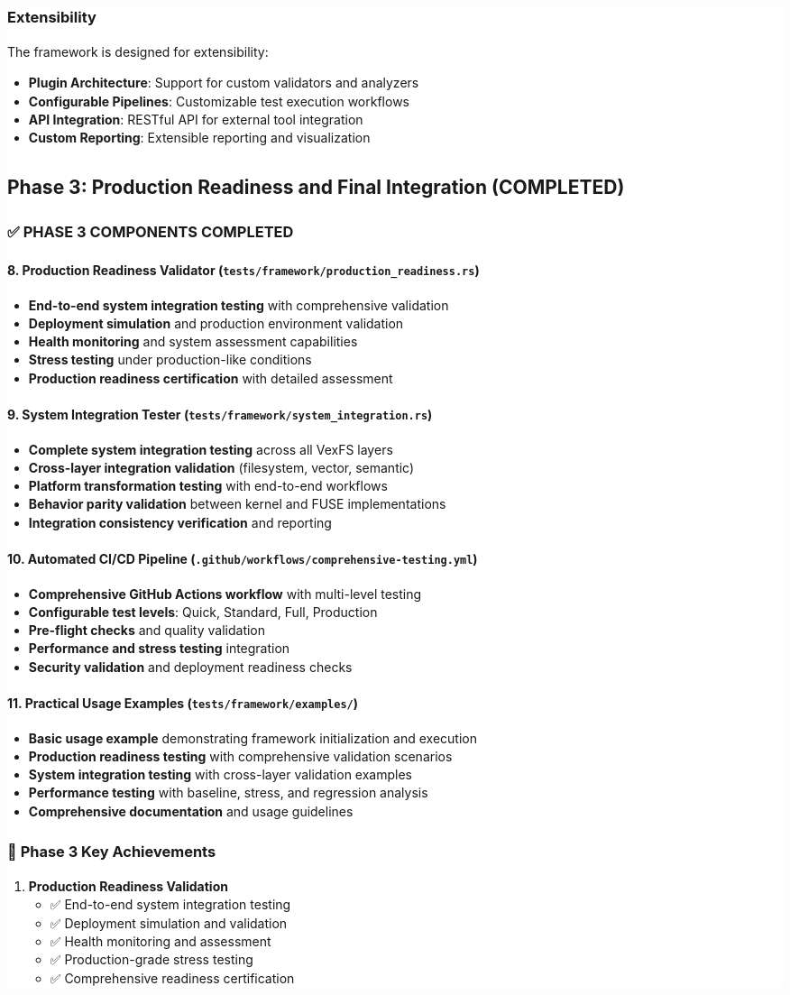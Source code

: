 ### Extensibility

The framework is designed for extensibility:

- **Plugin Architecture**: Support for custom validators and analyzers
- **Configurable Pipelines**: Customizable test execution workflows
- **API Integration**: RESTful API for external tool integration
- **Custom Reporting**: Extensible reporting and visualization

## Phase 3: Production Readiness and Final Integration (COMPLETED)

### ✅ **PHASE 3 COMPONENTS COMPLETED**

#### 8. **Production Readiness Validator** (`tests/framework/production_readiness.rs`)
- **End-to-end system integration testing** with comprehensive validation
- **Deployment simulation** and production environment validation
- **Health monitoring** and system assessment capabilities
- **Stress testing** under production-like conditions
- **Production readiness certification** with detailed assessment

#### 9. **System Integration Tester** (`tests/framework/system_integration.rs`)
- **Complete system integration testing** across all VexFS layers
- **Cross-layer integration validation** (filesystem, vector, semantic)
- **Platform transformation testing** with end-to-end workflows
- **Behavior parity validation** between kernel and FUSE implementations
- **Integration consistency verification** and reporting

#### 10. **Automated CI/CD Pipeline** (`.github/workflows/comprehensive-testing.yml`)
- **Comprehensive GitHub Actions workflow** with multi-level testing
- **Configurable test levels**: Quick, Standard, Full, Production
- **Pre-flight checks** and quality validation
- **Performance and stress testing** integration
- **Security validation** and deployment readiness checks

#### 11. **Practical Usage Examples** (`tests/framework/examples/`)
- **Basic usage example** demonstrating framework initialization and execution
- **Production readiness testing** with comprehensive validation scenarios
- **System integration testing** with cross-layer validation examples
- **Performance testing** with baseline, stress, and regression analysis
- **Comprehensive documentation** and usage guidelines

### 🎯 **Phase 3 Key Achievements**

1. **Production Readiness Validation**
   - ✅ End-to-end system integration testing
   - ✅ Deployment simulation and validation
   - ✅ Health monitoring and assessment
   - ✅ Production-grade stress testing
   - ✅ Comprehensive readiness certification
